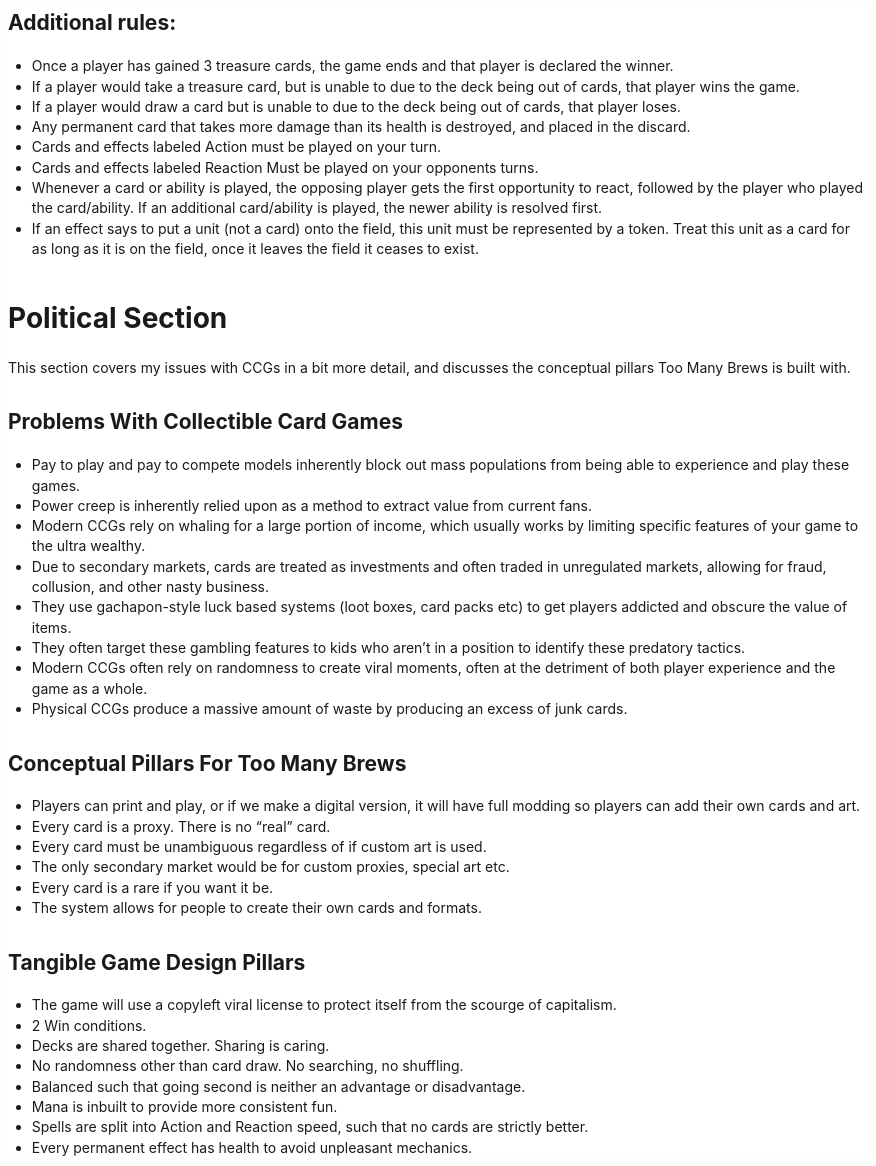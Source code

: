 ## Additional rules:
* Once a player has gained 3 treasure cards, the game ends and that player is declared the winner.
* If a player would take a treasure card, but is unable to due to the deck being out of cards, that player wins the game.
* If a player would draw a card but is unable to due to the deck being out of cards, that player loses.
* Any permanent card that takes more damage than its health is destroyed, and placed in the discard.
* Cards and effects labeled Action must be played on your turn.
* Cards and effects labeled Reaction Must be played on your opponents turns.
* Whenever a card or ability is played, the opposing player gets the first opportunity to react, followed by the player who played the card/ability. If an additional card/ability is played, the newer ability is resolved first.
* If an effect says to put a unit (not a card) onto the field,  this unit must be represented by a token. Treat this unit as a card for as long as it is on the field, once it leaves the field it ceases to exist.
# Political Section
This section covers my issues with CCGs in a bit more detail, and discusses the conceptual pillars Too Many Brews is built with.

## Problems With Collectible Card Games
* Pay to play and pay to compete models inherently block out mass populations from being able to experience and play these games.
* Power creep is inherently relied upon as a method to extract value from current fans.
* Modern CCGs rely on whaling for a large portion of income, which usually works by limiting specific features of your game to the ultra wealthy.
* Due to secondary markets, cards are treated as investments and often traded in unregulated markets, allowing for fraud, collusion, and other nasty business.
* They use gachapon-style luck based systems (loot boxes, card packs etc) to get players addicted and obscure the value of items.
* They often target these gambling features to kids who aren’t in a position to identify these predatory tactics.
* Modern CCGs often rely on randomness to create viral moments, often at the detriment of both player experience and the game as a whole.
* Physical CCGs produce a massive amount of waste by producing an excess of junk cards.

## Conceptual Pillars For Too Many Brews
* Players can print and play, or if we make a digital version, it will have full modding so players can add their own cards and art.
* Every card is a proxy. There is no “real” card.
* Every card must be unambiguous regardless of if custom art is used.
* The only secondary market would be for custom proxies, special art etc.
* Every card is a rare if you want it be.
* The system allows for people to create their own cards and formats.

## Tangible Game Design Pillars
* The game will use a copyleft viral license to protect itself from the scourge of capitalism.
* 2 Win conditions.
* Decks are shared together. Sharing is caring.
* No randomness other than card draw. No searching, no shuffling.
* Balanced such that going second is neither an advantage or disadvantage.
* Mana is inbuilt to provide more consistent fun.
* Spells are split into Action and Reaction speed, such that no cards are strictly better.
* Every permanent effect has health to avoid unpleasant mechanics.
